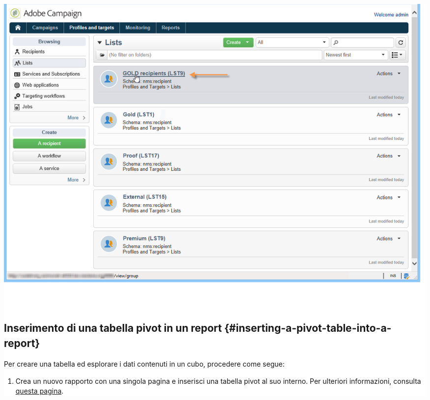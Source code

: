    ![](assets/s_advuser_cube_in_report_config_02g.png)

## Inserimento di una tabella pivot in un report {#inserting-a-pivot-table-into-a-report}

Per creare una tabella ed esplorare i dati contenuti in un cubo, procedere come segue:

1. Crea un nuovo rapporto con una singola pagina e inserisci una tabella pivot al suo interno. Per ulteriori informazioni, consulta [questa pagina](../../reporting/using/creating-a-table.md#creating-a-breakdown-or-pivot-table).
